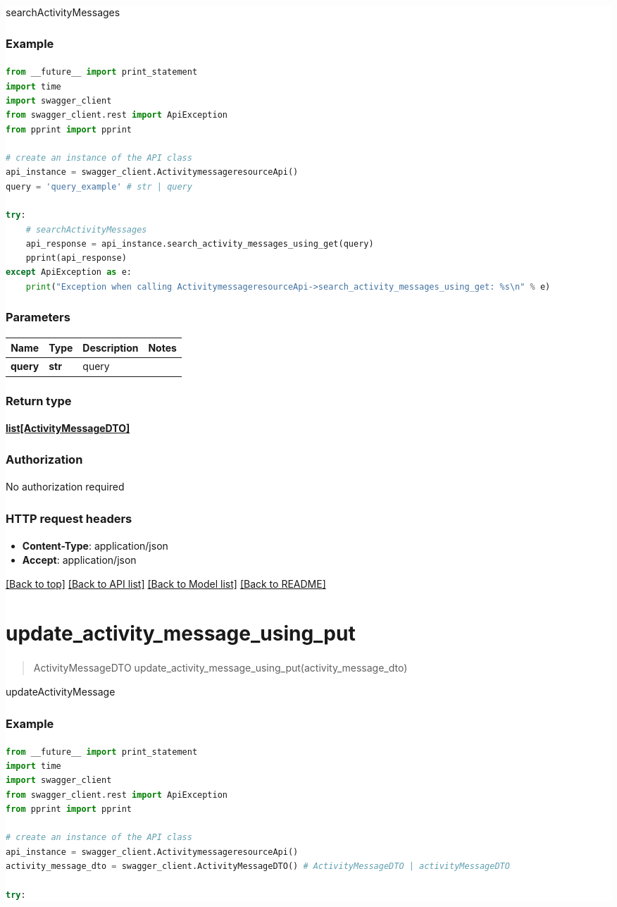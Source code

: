 searchActivityMessages

### Example 
```python
from __future__ import print_statement
import time
import swagger_client
from swagger_client.rest import ApiException
from pprint import pprint

# create an instance of the API class
api_instance = swagger_client.ActivitymessageresourceApi()
query = 'query_example' # str | query

try: 
    # searchActivityMessages
    api_response = api_instance.search_activity_messages_using_get(query)
    pprint(api_response)
except ApiException as e:
    print("Exception when calling ActivitymessageresourceApi->search_activity_messages_using_get: %s\n" % e)
```

### Parameters

Name | Type | Description  | Notes
------------- | ------------- | ------------- | -------------
 **query** | **str**| query | 

### Return type

[**list[ActivityMessageDTO]**](ActivityMessageDTO.md)

### Authorization

No authorization required

### HTTP request headers

 - **Content-Type**: application/json
 - **Accept**: application/json

[[Back to top]](#) [[Back to API list]](../README.md#documentation-for-api-endpoints) [[Back to Model list]](../README.md#documentation-for-models) [[Back to README]](../README.md)

# **update_activity_message_using_put**
> ActivityMessageDTO update_activity_message_using_put(activity_message_dto)

updateActivityMessage

### Example 
```python
from __future__ import print_statement
import time
import swagger_client
from swagger_client.rest import ApiException
from pprint import pprint

# create an instance of the API class
api_instance = swagger_client.ActivitymessageresourceApi()
activity_message_dto = swagger_client.ActivityMessageDTO() # ActivityMessageDTO | activityMessageDTO

try: 
```